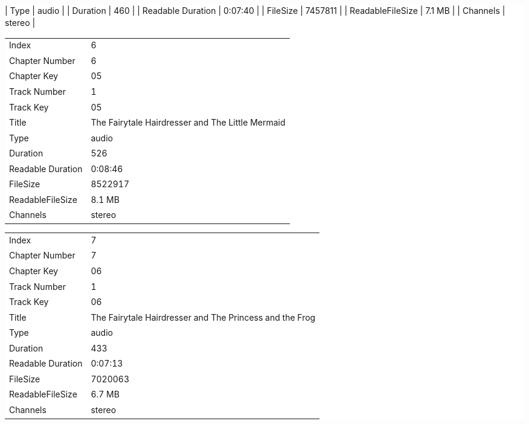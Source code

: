 | Type | audio |
| Duration | 460 |
| Readable Duration | 0:07:40 |
| FileSize | 7457811 |
| ReadableFileSize | 7.1 MB |
| Channels | stereo |

|  |  |
| - | - |
| Index | 6 |
| Chapter Number | 6 |
| Chapter Key | 05 |
| Track Number | 1 |
| Track Key | 05 |
| Title | The Fairytale Hairdresser and The Little Mermaid |
| Type | audio |
| Duration | 526 |
| Readable Duration | 0:08:46 |
| FileSize | 8522917 |
| ReadableFileSize | 8.1 MB |
| Channels | stereo |

|  |  |
| - | - |
| Index | 7 |
| Chapter Number | 7 |
| Chapter Key | 06 |
| Track Number | 1 |
| Track Key | 06 |
| Title | The Fairytale Hairdresser and The Princess and the Frog |
| Type | audio |
| Duration | 433 |
| Readable Duration | 0:07:13 |
| FileSize | 7020063 |
| ReadableFileSize | 6.7 MB |
| Channels | stereo |
